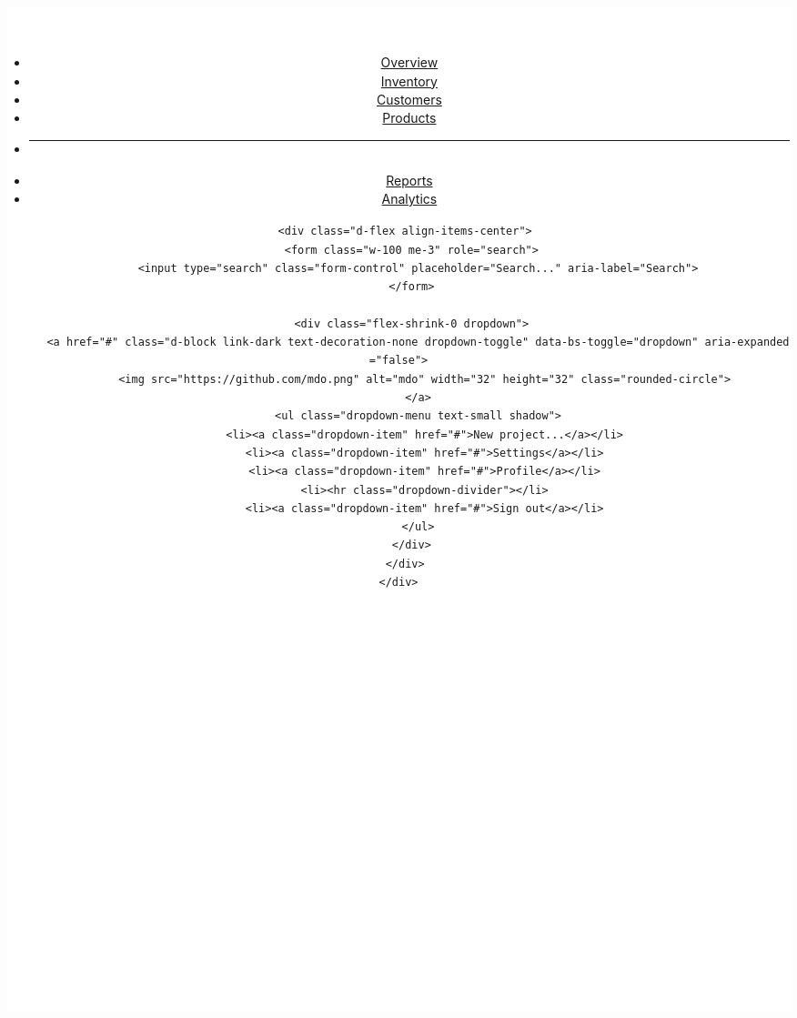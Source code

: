   </header>

  <div class="b-example-divider"></div>

  <header class="py-3 mb-3 border-bottom">
    <div class="container-fluid d-grid gap-3 align-items-center" style="grid-template-columns: 1fr 2fr;">
      <div class="dropdown">
        <a href="#" class="d-flex align-items-center col-lg-4 mb-2 mb-lg-0 link-dark text-decoration-none dropdown-toggle" data-bs-toggle="dropdown" aria-expanded="false">
          <svg class="bi me-2" width="40" height="32"><use xlink:href="#bootstrap"/></svg>
        </a>
        <ul class="dropdown-menu text-small shadow">
          <li><a class="dropdown-item active" href="#" aria-current="page">Overview</a></li>
          <li><a class="dropdown-item" href="#">Inventory</a></li>
          <li><a class="dropdown-item" href="#">Customers</a></li>
          <li><a class="dropdown-item" href="#">Products</a></li>
          <li><hr class="dropdown-divider"></li>
          <li><a class="dropdown-item" href="#">Reports</a></li>
          <li><a class="dropdown-item" href="#">Analytics</a></li>
        </ul>
      </div>

      <div class="d-flex align-items-center">
        <form class="w-100 me-3" role="search">
          <input type="search" class="form-control" placeholder="Search..." aria-label="Search">
        </form>

        <div class="flex-shrink-0 dropdown">
          <a href="#" class="d-block link-dark text-decoration-none dropdown-toggle" data-bs-toggle="dropdown" aria-expanded="false">
            <img src="https://github.com/mdo.png" alt="mdo" width="32" height="32" class="rounded-circle">
          </a>
          <ul class="dropdown-menu text-small shadow">
            <li><a class="dropdown-item" href="#">New project...</a></li>
            <li><a class="dropdown-item" href="#">Settings</a></li>
            <li><a class="dropdown-item" href="#">Profile</a></li>
            <li><hr class="dropdown-divider"></li>
            <li><a class="dropdown-item" href="#">Sign out</a></li>
          </ul>
        </div>
      </div>
    </div>
  </header>

  <div class="container-fluid pb-3">
    <div class="d-grid gap-3" style="grid-template-columns: 1fr 2fr;">
      <div class="bg-light border rounded-3">
        <br><br><br><br><br><br><br><br><br><br>
      </div>
      <div class="bg-light border rounded-3">
        <br><br><br><br><br><br><br><br><br><br>
      </div>
    </div>
  </div>
